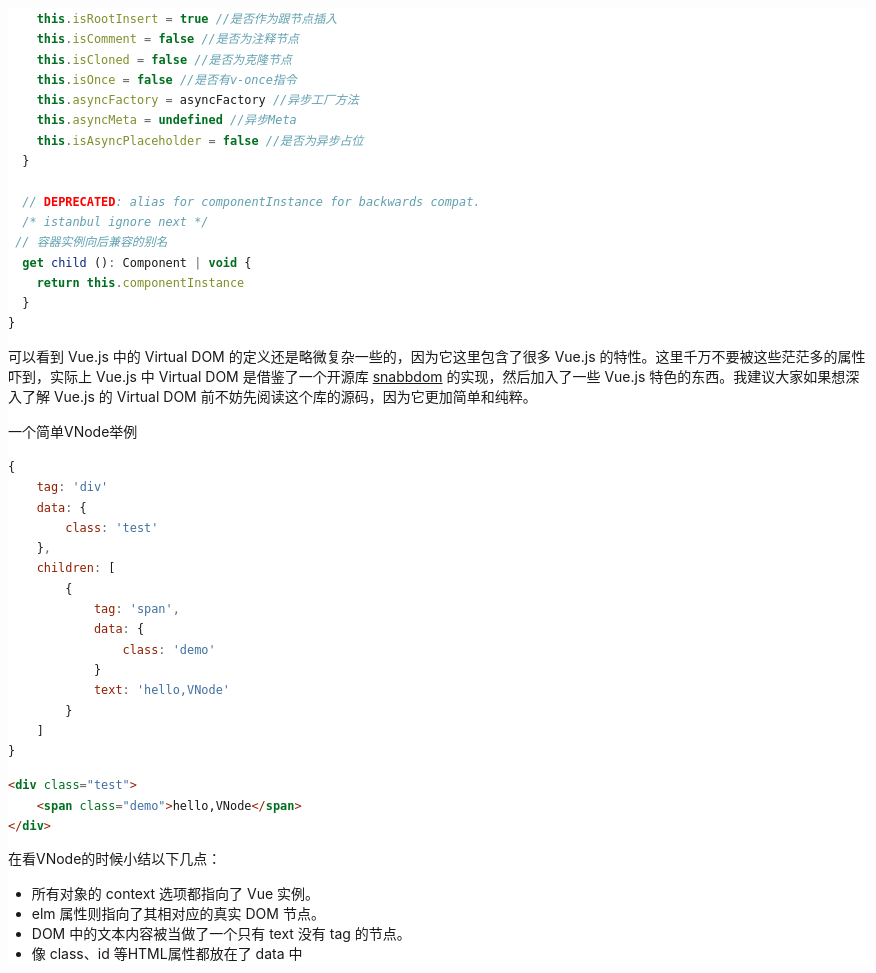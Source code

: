 ```js
    this.isRootInsert = true //是否作为跟节点插入
    this.isComment = false //是否为注释节点
    this.isCloned = false //是否为克隆节点
    this.isOnce = false //是否有v-once指令
    this.asyncFactory = asyncFactory //异步工厂方法 
    this.asyncMeta = undefined //异步Meta
    this.isAsyncPlaceholder = false //是否为异步占位
  }

  // DEPRECATED: alias for componentInstance for backwards compat.
  /* istanbul ignore next */
 // 容器实例向后兼容的别名
  get child (): Component | void {
    return this.componentInstance
  }
}
```

可以看到 Vue.js 中的 Virtual DOM 的定义还是略微复杂一些的，因为它这里包含了很多 Vue.js 的特性。这里千万不要被这些茫茫多的属性吓到，实际上 Vue.js 中 Virtual DOM 是借鉴了一个开源库 [snabbdom](https://github.com/snabbdom/snabbdom) 的实现，然后加入了一些 Vue.js 特色的东西。我建议大家如果想深入了解 Vue.js 的 Virtual DOM 前不妨先阅读这个库的源码，因为它更加简单和纯粹。

一个简单VNode举例

```js
{
    tag: 'div'
    data: {
        class: 'test'
    },
    children: [
        {
            tag: 'span',
            data: {
                class: 'demo'
            }
            text: 'hello,VNode'
        }
    ]
}

```

```html
<div class="test">
    <span class="demo">hello,VNode</span>
</div>
```



在看VNode的时候小结以下几点： 

* 所有对象的 context 选项都指向了 Vue 实例。 
* elm 属性则指向了其相对应的真实 DOM 节点。 
* DOM 中的文本内容被当做了一个只有 text 没有 tag 的节点。 
* 像 class、id 等HTML属性都放在了 data 中
